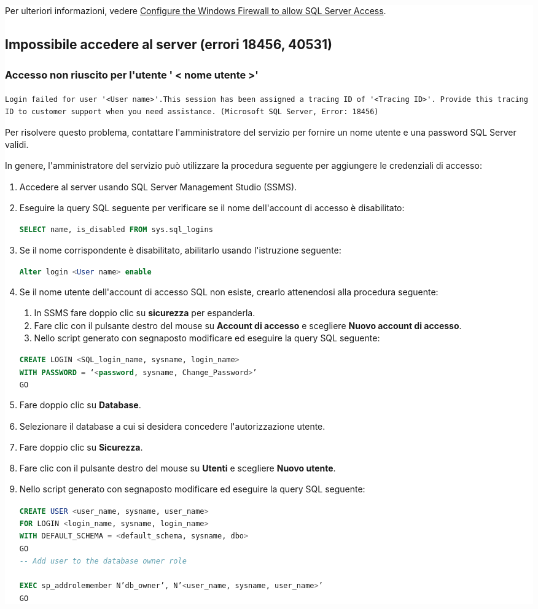 Per ulteriori informazioni, vedere [Configure the Windows Firewall to allow SQL Server Access](https://docs.microsoft.com/azure/sql-database/sql-database-firewall-configure).

## <a name="unable-to-log-in-to-the-server-errors-18456-40531"></a>Impossibile accedere al server (errori 18456, 40531)

### <a name="login-failed-for-user--user-name-"></a>Accesso non riuscito per l'utente ' < nome utente >'

``Login failed for user '<User name>'.This session has been assigned a tracing ID of '<Tracing ID>'. Provide this tracing ID to customer support when you need assistance. (Microsoft SQL Server, Error: 18456)``

Per risolvere questo problema, contattare l'amministratore del servizio per fornire un nome utente e una password SQL Server validi.

In genere, l'amministratore del servizio può utilizzare la procedura seguente per aggiungere le credenziali di accesso:

1. Accedere al server usando SQL Server Management Studio (SSMS).
2. Eseguire la query SQL seguente per verificare se il nome dell'account di accesso è disabilitato:

   ```sql
   SELECT name, is_disabled FROM sys.sql_logins
   ```

3. Se il nome corrispondente è disabilitato, abilitarlo usando l'istruzione seguente:

   ```sql
   Alter login <User name> enable
   ```

4. Se il nome utente dell'account di accesso SQL non esiste, crearlo attenendosi alla procedura seguente:

   1. In SSMS fare doppio clic su **sicurezza** per espanderla.
   2. Fare clic con il pulsante destro del mouse su **Account di accesso** e scegliere **Nuovo account di accesso**.
   3. Nello script generato con segnaposto modificare ed eseguire la query SQL seguente:

   ```sql
   CREATE LOGIN <SQL_login_name, sysname, login_name>
   WITH PASSWORD = ‘<password, sysname, Change_Password>’
   GO
   ```

5. Fare doppio clic su **Database**.
6. Selezionare il database a cui si desidera concedere l'autorizzazione utente.
7. Fare doppio clic su **Sicurezza**.
8. Fare clic con il pulsante destro del mouse su **Utenti** e scegliere **Nuovo utente**.
9. Nello script generato con segnaposto modificare ed eseguire la query SQL seguente:

   ```sql
   CREATE USER <user_name, sysname, user_name>
   FOR LOGIN <login_name, sysname, login_name>
   WITH DEFAULT_SCHEMA = <default_schema, sysname, dbo>
   GO
   -- Add user to the database owner role

   EXEC sp_addrolemember N’db_owner’, N’<user_name, sysname, user_name>’
   GO
   ```
